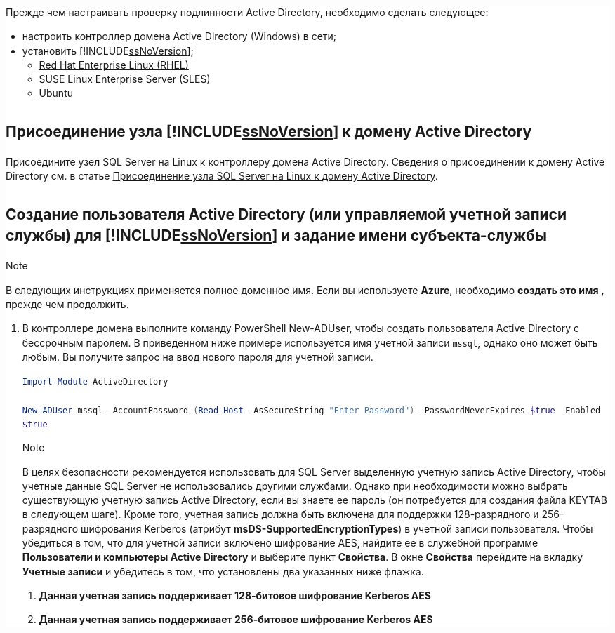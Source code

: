 Прежде чем настраивать проверку подлинности Active Directory, необходимо сделать следующее:

* настроить контроллер домена Active Directory (Windows) в сети;  
* установить [!INCLUDE[ssNoVersion](../includes/ssnoversion-md.md)];
  * [Red Hat Enterprise Linux (RHEL)](quickstart-install-connect-red-hat.md)
  * [SUSE Linux Enterprise Server (SLES)](quickstart-install-connect-suse.md)
  * [Ubuntu](quickstart-install-connect-ubuntu.md)

## <a name="join-ssnoversion-host-to-ad-domain"></a><a id="join"></a> Присоединение узла [!INCLUDE[ssNoVersion](../includes/ssnoversion-md.md)] к домену Active Directory

Присоедините узел SQL Server на Linux к контроллеру домена Active Directory. Сведения о присоединении к домену Active Directory см. в статье [Присоединение узла SQL Server на Linux к домену Active Directory](sql-server-linux-active-directory-join-domain.md).

## <a name="create-ad-user-or-msa-for-ssnoversion-and-set-spn"></a><a id="createuser"></a> Создание пользователя Active Directory (или управляемой учетной записи службы) для [!INCLUDE[ssNoVersion](../includes/ssnoversion-md.md)] и задание имени субъекта-службы

> [!NOTE]
> В следующих инструкциях применяется [полное доменное имя](https://en.wikipedia.org/wiki/Fully_qualified_domain_name). Если вы используете **Azure**, необходимо **[создать это имя](/azure/virtual-machines/linux/portal-create-fqdn)** , прежде чем продолжить.

1. В контроллере домена выполните команду PowerShell [New-ADUser](/previous-versions/windows/it-pro/windows-server-2008-R2-and-2008/ee617253(v=technet.10)), чтобы создать пользователя Active Directory с бессрочным паролем. В приведенном ниже примере используется имя учетной записи `mssql`, однако оно может быть любым. Вы получите запрос на ввод нового пароля для учетной записи.

   ```PowerShell
   Import-Module ActiveDirectory

   New-ADUser mssql -AccountPassword (Read-Host -AsSecureString "Enter Password") -PasswordNeverExpires $true -Enabled $true
   ```

   > [!NOTE]
   > В целях безопасности рекомендуется использовать для SQL Server выделенную учетную запись Active Directory, чтобы учетные данные SQL Server не использовались другими службами. Однако при необходимости можно выбрать существующую учетную запись Active Directory, если вы знаете ее пароль (он потребуется для создания файла KEYTAB в следующем шаге). Кроме того, учетная запись должна быть включена для поддержки 128-разрядного и 256-разрядного шифрования Kerberos (атрибут **msDS-SupportedEncryptionTypes**) в учетной записи пользователя. Чтобы убедиться в том, что для учетной записи включено шифрование AES, найдите ее в служебной программе **Пользователи и компьютеры Active Directory** и выберите пункт **Свойства**. В окне **Свойства** перейдите на вкладку **Учетные записи** и убедитесь в том, что установлены два указанных ниже флажка. 
   >
   > 1. **Данная учетная запись поддерживает 128-битовое шифрование Kerberos AES**
   >
   > 2. **Данная учетная запись поддерживает 256-битовое шифрование Kerberos AES**
